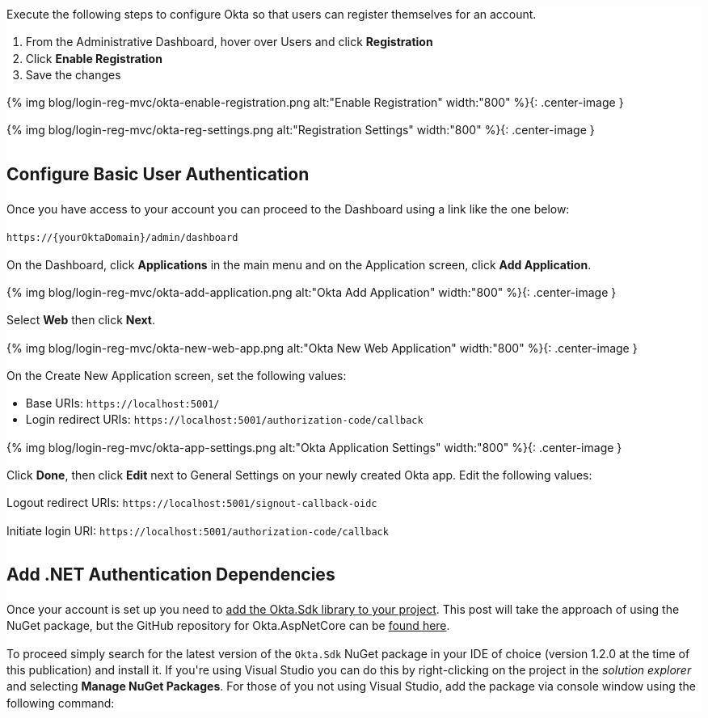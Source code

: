 Execute the following steps to configure Okta so that users can register themselves for an account.

1. From the Administrative Dashboard, hover over Users and click **Registration**
2. Click **Enable Registration**
3. Save the changes

{% img blog/login-reg-mvc/okta-enable-registration.png alt:"Enable Registration" width:"800" %}{: .center-image }

{% img blog/login-reg-mvc/okta-reg-settings.png alt:"Registration Settings" width:"800" %}{: .center-image }

## Configure Basic User Authentication
Once you have access to your account you can proceed to the Dashboard using a link like the one below:

`https://{yourOktaDomain}/admin/dashboard`

On the Dashboard, click **Applications** in the main menu and on the Application screen, click **Add Application**.

{% img blog/login-reg-mvc/okta-add-application.png alt:"Okta Add Application" width:"800" %}{: .center-image }

Select **Web** then click **Next**.

{% img blog/login-reg-mvc/okta-new-web-app.png alt:"Okta New Web Application" width:"800" %}{: .center-image }

On the Create New Application screen, set the following values:

* Base URIs: `https://localhost:5001/`
* Login redirect URIs: `https://localhost:5001/authorization-code/callback`

{% img blog/login-reg-mvc/okta-app-settings.png alt:"Okta Application Settings" width:"800" %}{: .center-image }

Click **Done**, then click **Edit** next to General Settings on your newly created Okta app. Edit the following values:

Logout redirect URIs:
`https://localhost:5001/signout-callback-oidc`

Initiate login URI:
`https://localhost:5001/authorization-code/callback`


## Add .NET Authentication Dependencies
Once your account is set up you need to [add the Okta.Sdk library to your project](https://github.com/okta/okta-sdk-dotnet). This post will take the approach of using the NuGet package, but the GitHub repository for Okta.AspNetCore can be [found here](https://github.com/okta/okta-sdk-dotnet).

To proceed simply search for the latest version of the `Okta.Sdk` NuGet package in your IDE of choice (version 1.2.0 at the time of this publication) and install it. If you're using Visual Studio you can do this by right-clicking on the project in the _solution explorer_ and selecting **Manage NuGet Packages**. For those of you not using Visual Studio, add the package via console window using the following command:
